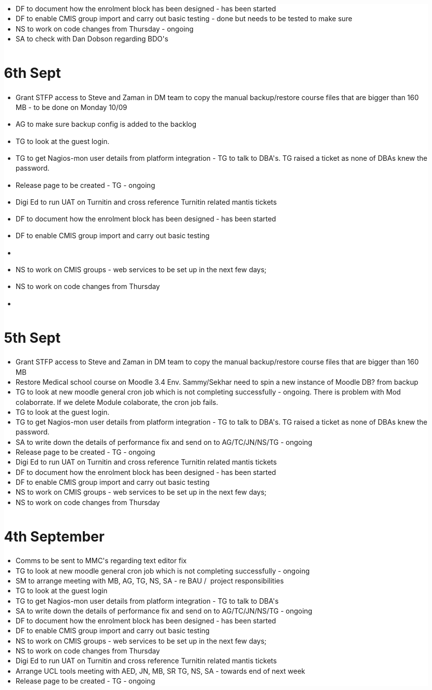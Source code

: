 -   DF to document how the enrolment block has been designed - has been started
-   DF to enable CMIS group import and carry out basic testing - done but needs to be tested to make sure
-   NS to work on code changes from Thursday - ongoing
-   SA to check with Dan Dobson regarding BDO's

# 6th Sept

-   Grant STFP access to Steve and Zaman in DM team to copy the manual backup/restore course files that are bigger than 160 MB - to be done on Monday 10/09 
-   AG to make sure backup config is added to the backlog
-   TG to look at the guest login. 
-   TG to get Nagios-mon user details from platform integration - TG to talk to DBA's. TG raised a ticket as none of DBAs knew the password.
-   Release page to be created - TG - ongoing
-   Digi Ed to run UAT on Turnitin and cross reference Turnitin related mantis tickets
-   DF to document how the enrolment block has been designed - has been started
-   DF to enable CMIS group import and carry out basic testing
-    



-   NS to work on CMIS groups - web services to be set up in the next few days;
-   NS to work on code changes from Thursday
-    

# 5th Sept

-   Grant STFP access to Steve and Zaman in DM team to copy the manual backup/restore course files that are bigger than 160 MB
-   Restore Medical school course on Moodle 3.4 Env. Sammy/Sekhar need to spin a new instance of Moodle DB? from backup
-   TG to look at new moodle general cron job which is not completing successfully - ongoing. There is problem with Mod colaborrate. If we delete Module colaborate, the cron job fails. 
-   TG to look at the guest login. 
-   TG to get Nagios-mon user details from platform integration - TG to talk to DBA's. TG raised a ticket as none of DBAs knew the password.
-   SA to write down the details of performance fix and send on to AG/TC/JN/NS/TG - ongoing
-   Release page to be created - TG - ongoing
-   Digi Ed to run UAT on Turnitin and cross reference Turnitin related mantis tickets
-   DF to document how the enrolment block has been designed - has been started
-   DF to enable CMIS group import and carry out basic testing
-   NS to work on CMIS groups - web services to be set up in the next few days;
-   NS to work on code changes from Thursday

# 4th September

-   Comms to be sent to MMC's regarding text editor fix
-   TG to look at new moodle general cron job which is not completing successfully - ongoing
-   SM to arrange meeting with MB, AG, TG, NS, SA - re BAU /  project responsibilities
-   TG to look at the guest login
-   TG to get Nagios-mon user details from platform integration - TG to talk to DBA's
-   SA to write down the details of performance fix and send on to AG/TC/JN/NS/TG - ongoing
-   DF to document how the enrolment block has been designed - has been started
-   DF to enable CMIS group import and carry out basic testing
-   NS to work on CMIS groups - web services to be set up in the next few days;
-   NS to work on code changes from Thursday
-   Digi Ed to run UAT on Turnitin and cross reference Turnitin related mantis tickets
-   Arrange UCL tools meeting with AED, JN, MB, SR TG, NS, SA - towards end of next week
-   Release page to be created - TG - ongoing
